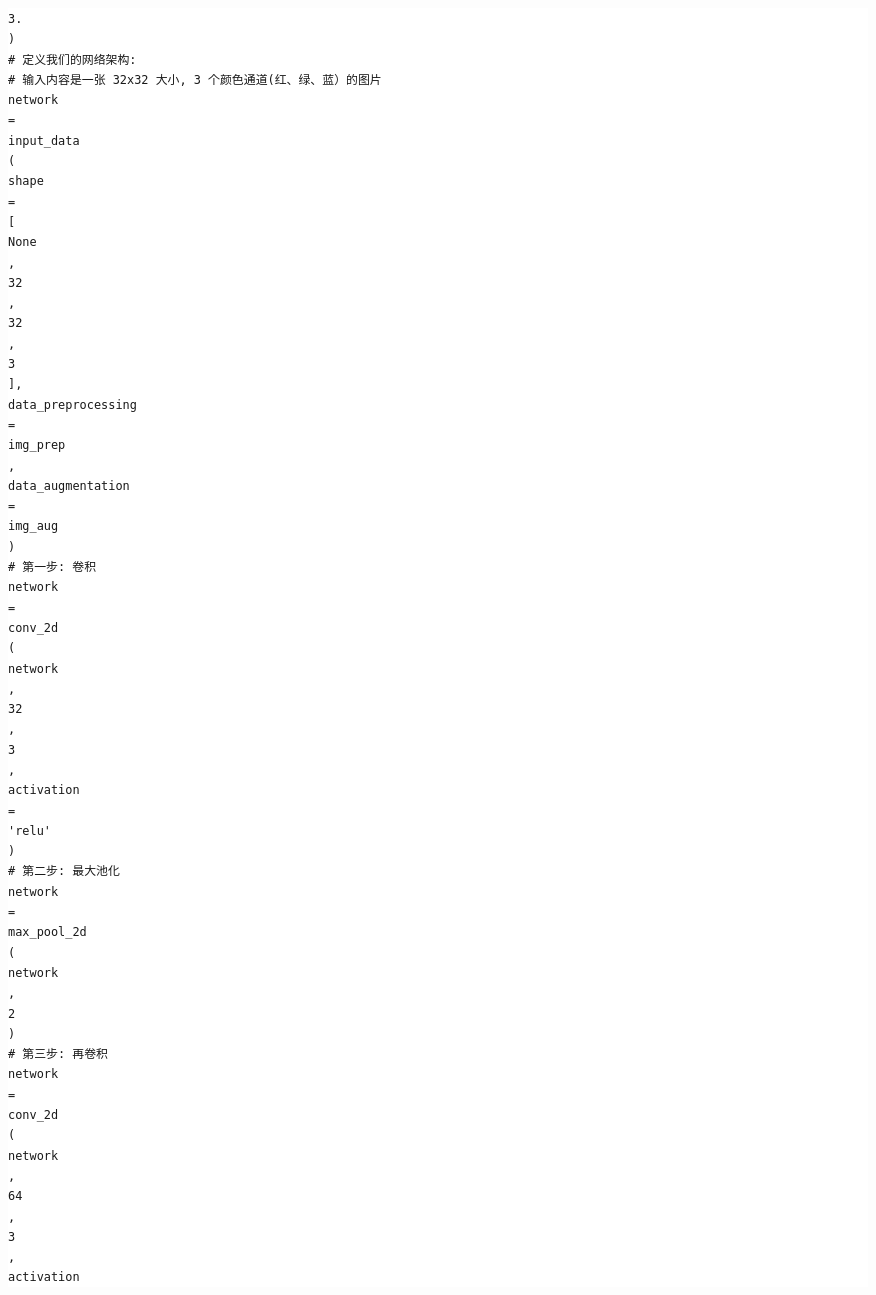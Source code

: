 ```
3.
)
# 定义我们的网络架构:
# 输入内容是一张 32x32 大小, 3 个颜色通道(红、绿、蓝）的图片
network
=
input_data
(
shape
=
[
None
,
32
,
32
,
3
],
data_preprocessing
=
img_prep
,
data_augmentation
=
img_aug
)
# 第一步: 卷积
network
=
conv_2d
(
network
,
32
,
3
,
activation
=
'relu'
)
# 第二步: 最大池化
network
=
max_pool_2d
(
network
,
2
)
# 第三步: 再卷积
network
=
conv_2d
(
network
,
64
,
3
,
activation
```